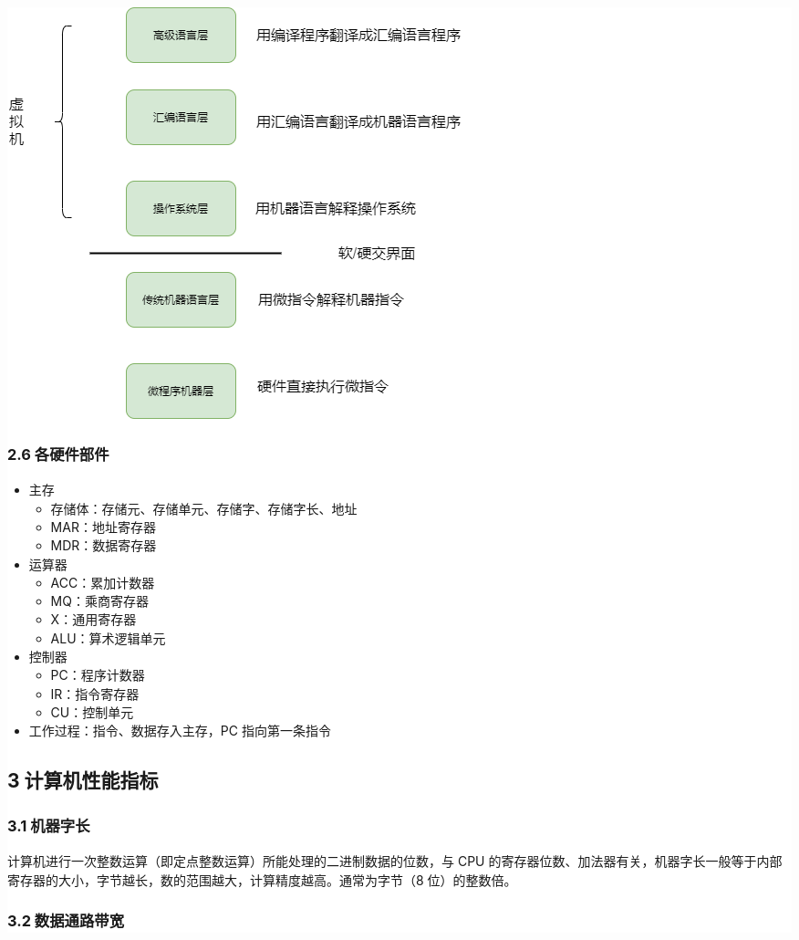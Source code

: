 ![](../asset/计算机系统多层次结构.png)

### 2.6 各硬件部件

* 主存
  - 存储体：存储元、存储单元、存储字、存储字长、地址
  - MAR：地址寄存器
  - MDR：数据寄存器
* 运算器
  - ACC：累加计数器
  - MQ：乘商寄存器
  - X：通用寄存器
  - ALU：算术逻辑单元
* 控制器
  - PC：程序计数器
  - IR：指令寄存器
  - CU：控制单元
* 工作过程：指令、数据存入主存，PC 指向第一条指令

## 3 计算机性能指标

### 3.1 机器字长

计算机进行一次整数运算（即定点整数运算）所能处理的二进制数据的位数，与 CPU 的寄存器位数、加法器有关，机器字长一般等于内部寄存器的大小，字节越长，数的范围越大，计算精度越高。通常为字节（8 位）的整数倍。

### 3.2 数据通路带宽
